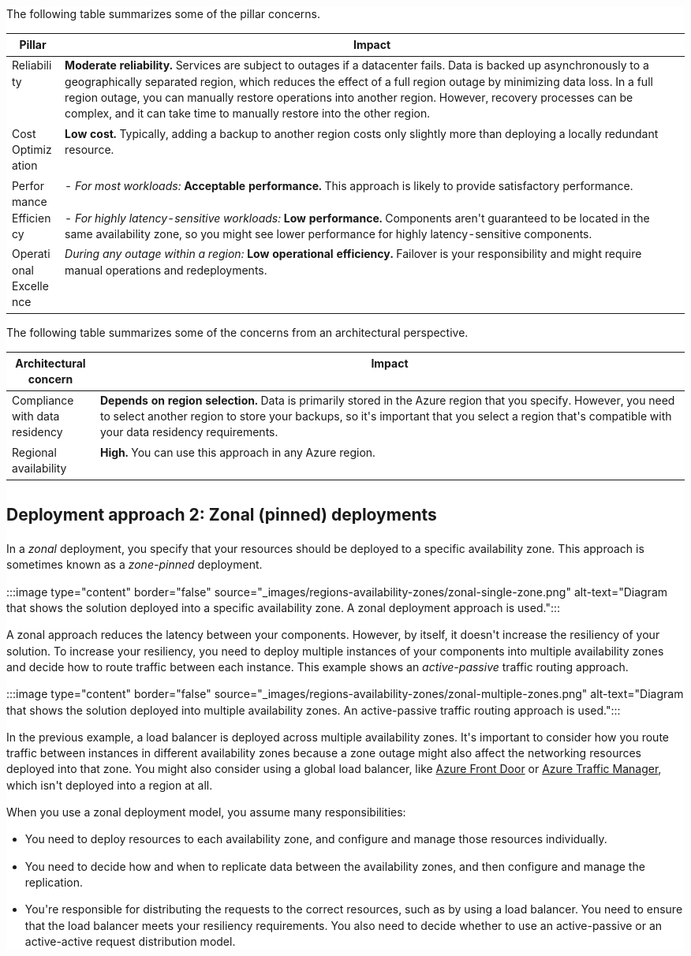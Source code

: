The following table summarizes some of the pillar concerns.

| Pillar | Impact |
|-|-|
| Reliability | **Moderate reliability.** Services are subject to outages if a datacenter fails. Data is backed up asynchronously to a geographically separated region, which reduces the effect of a full region outage by minimizing data loss. In a full region outage, you can manually restore operations into another region. However, recovery processes can be complex, and it can take time to manually restore into the other region. |
| Cost Optimization | **Low cost.** Typically, adding a backup to another region costs only slightly more than deploying a locally redundant resource. |
| Performance Efficiency | - *For most workloads:* **Acceptable performance.** This approach is likely to provide satisfactory performance. <br><br> - *For highly latency-sensitive workloads:* **Low performance.** Components aren't guaranteed to be located in the same availability zone, so you might see lower performance for highly latency-sensitive components. |
| Operational Excellence | *During any outage within a region:* **Low operational efficiency.** Failover is your responsibility and might require manual operations and redeployments. |

The following table summarizes some of the concerns from an architectural perspective.

| Architectural concern | Impact |
|-|-|
| Compliance with data residency | **Depends on region selection.** Data is primarily stored in the Azure region that you specify. However, you need to select another region to store your backups, so it's important that you select a region that's compatible with your data residency requirements. |
| Regional availability | **High.** You can use this approach in any Azure region. |

## Deployment approach 2: Zonal (pinned) deployments

In a *zonal* deployment, you specify that your resources should be deployed to a specific availability zone. This approach is sometimes known as a *zone-pinned* deployment.

:::image type="content" border="false" source="_images/regions-availability-zones/zonal-single-zone.png" alt-text="Diagram that shows the solution deployed into a specific availability zone. A zonal deployment approach is used.":::

A zonal approach reduces the latency between your components. However, by itself, it doesn't increase the resiliency of your solution. To increase your resiliency, you need to deploy multiple instances of your components into multiple availability zones and decide how to route traffic between each instance. This example shows an *active-passive* traffic routing approach.

:::image type="content" border="false" source="_images/regions-availability-zones/zonal-multiple-zones.png" alt-text="Diagram that shows the solution deployed into multiple availability zones. An active-passive traffic routing approach is used.":::

In the previous example, a load balancer is deployed across multiple availability zones. It's important to consider how you route traffic between instances in different availability zones because a zone outage might also affect the networking resources deployed into that zone. You might also consider using a global load balancer, like [Azure Front Door][front-door-global-traffic-acceleration] or [Azure Traffic Manager][traffic-manager], which isn't deployed into a region at all.

When you use a zonal deployment model, you assume many responsibilities:

- You need to deploy resources to each availability zone, and configure and manage those resources individually.

- You need to decide how and when to replicate data between the availability zones, and then configure and manage the replication.

- You're responsible for distributing the requests to the correct resources, such as by using a load balancer. You need to ensure that the load balancer meets your resiliency requirements. You also need to decide whether to use an active-passive or an active-active request distribution model.


[availability-zones-overview]: </azure/reliability/availability-zones-overview>
[availability-zones-physical-logical]: </azure/reliability/availability-zones-overview#physical-and-logical-availability-zones>
[azure-regions-with-availability-zone-support]: </azure/reliability/availability-zones-region-support>
[azure-services-with-availability-zone-support]: </azure/reliability/availability-zones-service-support>
[azure-region-pairs]: </azure/reliability/cross-region-replication-azure>
[regions-with-availability-zones-and-no-region-pair]: </azure/reliability/cross-region-replication-azure#regions-with-availability-zones-and-no-region-pair>
[metro-dr]: </azure/site-recovery/azure-to-azure-how-to-enable-zone-to-zone-disaster-recovery>
[round-trip-latency]: </azure/networking/azure-network-latency>
[composite-slos]: <metrics.md#define-composite-slo-targets>
[front-door-global-traffic-acceleration]: </azure/frontdoor/front-door-overview>
[traffic-manager]: </azure/traffic-manager/traffic-manager-overview>
[deployment-stamps-pattern]: </azure/architecture/patterns/deployment-stamp>
[geode-pattern]: </azure/architecture/patterns/geodes>